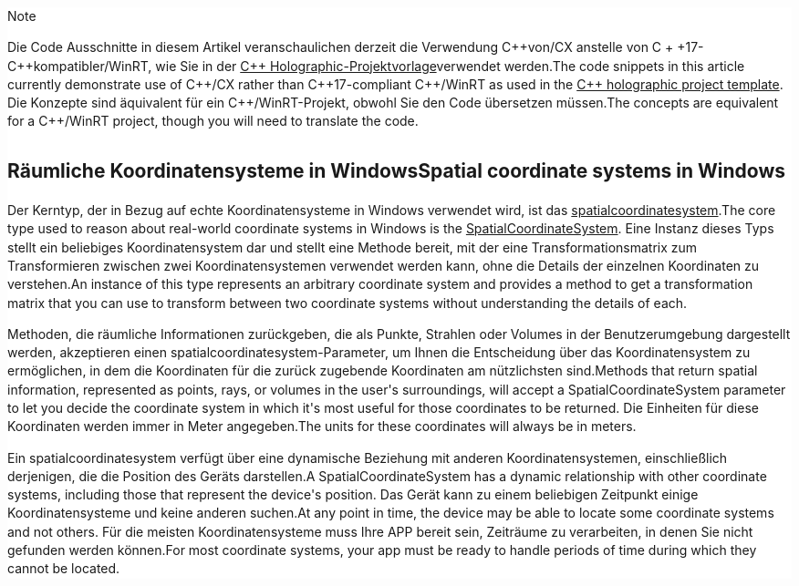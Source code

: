 >[!NOTE]
><span data-ttu-id="88e2b-110">Die Code Ausschnitte in diesem Artikel veranschaulichen derzeit die Verwendung C++von/CX anstelle von C + +17- C++kompatibler/WinRT, wie Sie in der [ C++ Holographic-Projektvorlage](creating-a-holographic-directx-project.md)verwendet werden.</span><span class="sxs-lookup"><span data-stu-id="88e2b-110">The code snippets in this article currently demonstrate use of C++/CX rather than C++17-compliant C++/WinRT as used in the [C++ holographic project template](creating-a-holographic-directx-project.md).</span></span>  <span data-ttu-id="88e2b-111">Die Konzepte sind äquivalent für ein C++/WinRT-Projekt, obwohl Sie den Code übersetzen müssen.</span><span class="sxs-lookup"><span data-stu-id="88e2b-111">The concepts are equivalent for a C++/WinRT project, though you will need to translate the code.</span></span>

## <a name="spatial-coordinate-systems-in-windows"></a><span data-ttu-id="88e2b-112">Räumliche Koordinatensysteme in Windows</span><span class="sxs-lookup"><span data-stu-id="88e2b-112">Spatial coordinate systems in Windows</span></span>

<span data-ttu-id="88e2b-113">Der Kerntyp, der in Bezug auf echte Koordinatensysteme in Windows verwendet wird, ist das <a href="https://docs.microsoft.com/uwp/api/windows.perception.spatial.spatialcoordinatesystem" target="_blank">spatialcoordinatesystem</a>.</span><span class="sxs-lookup"><span data-stu-id="88e2b-113">The core type used to reason about real-world coordinate systems in Windows is the <a href="https://docs.microsoft.com/uwp/api/windows.perception.spatial.spatialcoordinatesystem" target="_blank">SpatialCoordinateSystem</a>.</span></span> <span data-ttu-id="88e2b-114">Eine Instanz dieses Typs stellt ein beliebiges Koordinatensystem dar und stellt eine Methode bereit, mit der eine Transformationsmatrix zum Transformieren zwischen zwei Koordinatensystemen verwendet werden kann, ohne die Details der einzelnen Koordinaten zu verstehen.</span><span class="sxs-lookup"><span data-stu-id="88e2b-114">An instance of this type represents an arbitrary coordinate system and provides a method to get a transformation matrix that you can use to transform between two coordinate systems without understanding the details of each.</span></span>

<span data-ttu-id="88e2b-115">Methoden, die räumliche Informationen zurückgeben, die als Punkte, Strahlen oder Volumes in der Benutzerumgebung dargestellt werden, akzeptieren einen spatialcoordinatesystem-Parameter, um Ihnen die Entscheidung über das Koordinatensystem zu ermöglichen, in dem die Koordinaten für die zurück zugebende Koordinaten am nützlichsten sind.</span><span class="sxs-lookup"><span data-stu-id="88e2b-115">Methods that return spatial information, represented as points, rays, or volumes in the user's surroundings, will accept a SpatialCoordinateSystem parameter to let you decide the coordinate system in which it's most useful for those coordinates to be returned.</span></span> <span data-ttu-id="88e2b-116">Die Einheiten für diese Koordinaten werden immer in Meter angegeben.</span><span class="sxs-lookup"><span data-stu-id="88e2b-116">The units for these coordinates will always be in meters.</span></span>

<span data-ttu-id="88e2b-117">Ein spatialcoordinatesystem verfügt über eine dynamische Beziehung mit anderen Koordinatensystemen, einschließlich derjenigen, die die Position des Geräts darstellen.</span><span class="sxs-lookup"><span data-stu-id="88e2b-117">A SpatialCoordinateSystem has a dynamic relationship with other coordinate systems, including those that represent the device's position.</span></span> <span data-ttu-id="88e2b-118">Das Gerät kann zu einem beliebigen Zeitpunkt einige Koordinatensysteme und keine anderen suchen.</span><span class="sxs-lookup"><span data-stu-id="88e2b-118">At any point in time, the device may be able to locate some coordinate systems and not others.</span></span> <span data-ttu-id="88e2b-119">Für die meisten Koordinatensysteme muss Ihre APP bereit sein, Zeiträume zu verarbeiten, in denen Sie nicht gefunden werden können.</span><span class="sxs-lookup"><span data-stu-id="88e2b-119">For most coordinate systems, your app must be ready to handle periods of time during which they cannot be located.</span></span>
